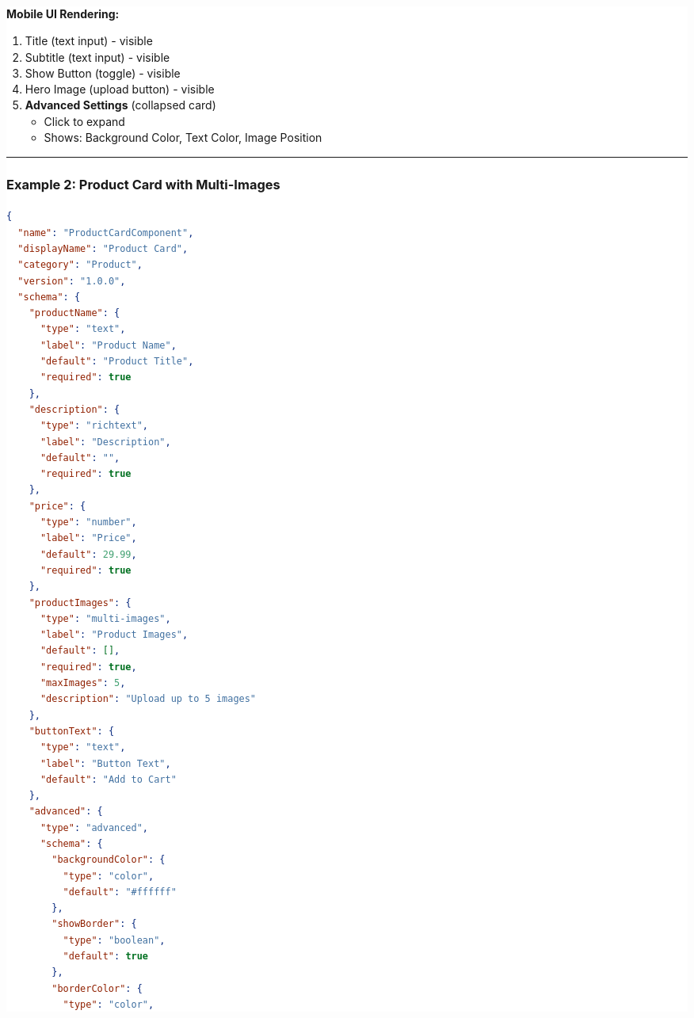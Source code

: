**Mobile UI Rendering:**
1. Title (text input) - visible
2. Subtitle (text input) - visible
3. Show Button (toggle) - visible
4. Hero Image (upload button) - visible
5. **Advanced Settings** (collapsed card)
   - Click to expand
   - Shows: Background Color, Text Color, Image Position

---

### Example 2: Product Card with Multi-Images

```json
{
  "name": "ProductCardComponent",
  "displayName": "Product Card",
  "category": "Product",
  "version": "1.0.0",
  "schema": {
    "productName": {
      "type": "text",
      "label": "Product Name",
      "default": "Product Title",
      "required": true
    },
    "description": {
      "type": "richtext",
      "label": "Description",
      "default": "",
      "required": true
    },
    "price": {
      "type": "number",
      "label": "Price",
      "default": 29.99,
      "required": true
    },
    "productImages": {
      "type": "multi-images",
      "label": "Product Images",
      "default": [],
      "required": true,
      "maxImages": 5,
      "description": "Upload up to 5 images"
    },
    "buttonText": {
      "type": "text",
      "label": "Button Text",
      "default": "Add to Cart"
    },
    "advanced": {
      "type": "advanced",
      "schema": {
        "backgroundColor": {
          "type": "color",
          "default": "#ffffff"
        },
        "showBorder": {
          "type": "boolean",
          "default": true
        },
        "borderColor": {
          "type": "color",
```